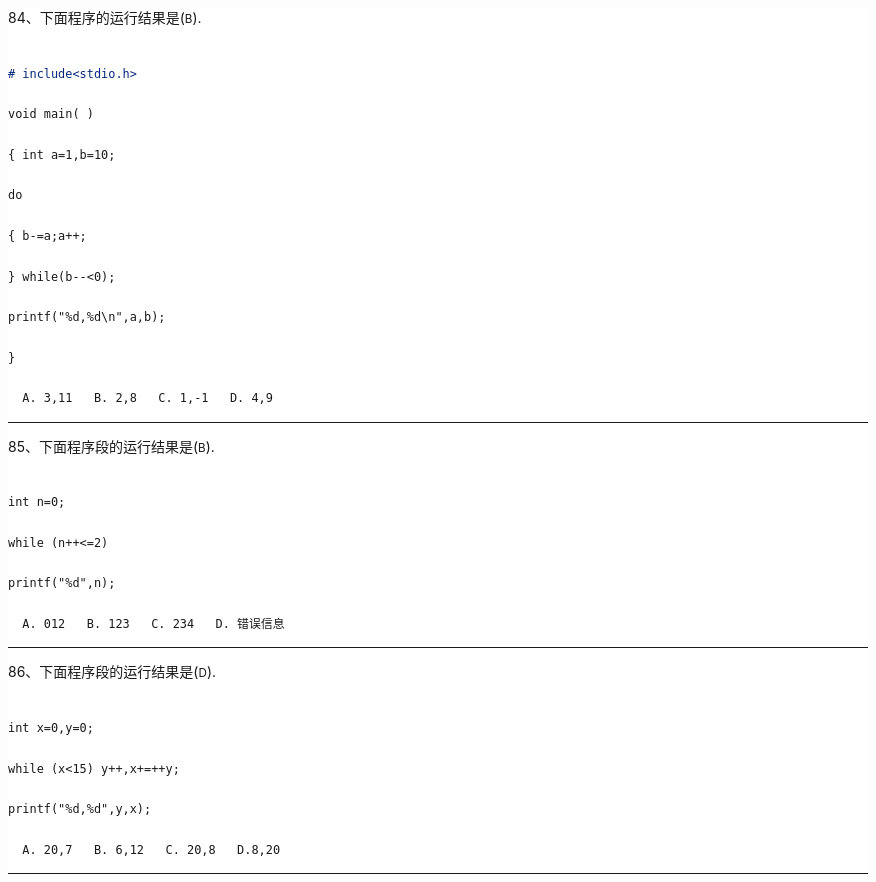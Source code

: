 
84、下面程序的运行结果是(<small class="pass">B</small>).

```markdown

# include<stdio.h>

void main( )

{ int a=1,b=10;

do

{ b-=a;a++;

} while(b--<0);

printf("%d,%d\n",a,b);

}

  A. 3,11   B. 2,8   C. 1,-1   D. 4,9

```

---

85、下面程序段的运行结果是(<small class="pass">B</small>).

```markdown

int n=0;

while (n++<=2)

printf("%d",n);

  A. 012   B. 123   C. 234   D. 错误信息

```

---

86、下面程序段的运行结果是(<small class="pass">D</small>).

```markdown

int x=0,y=0;

while (x<15) y++,x+=++y;

printf("%d,%d",y,x);

  A. 20,7   B. 6,12   C. 20,8   D.8,20

```

---